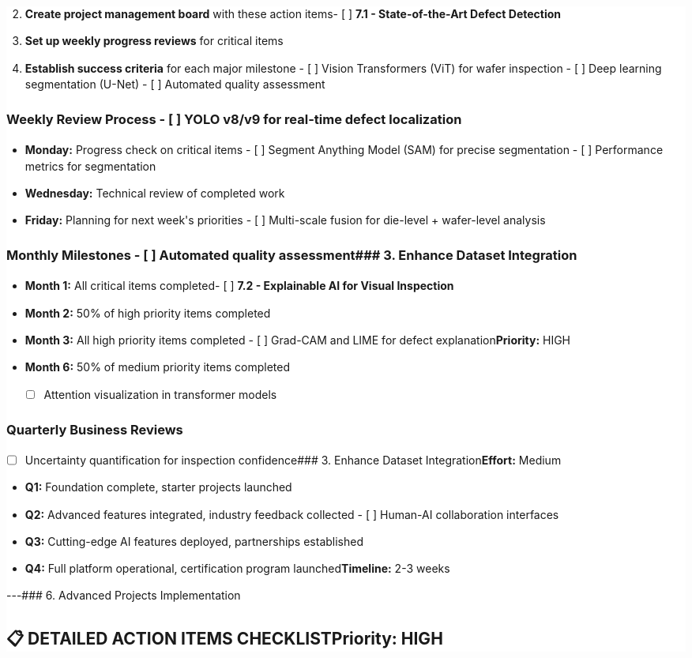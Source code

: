 2. **Create project management board** with these action items- [ ] **7.1 - State-of-the-Art Defect Detection**

3. **Set up weekly progress reviews** for critical items

4. **Establish success criteria** for each major milestone  - [ ] Vision Transformers (ViT) for wafer inspection  - [ ] Deep learning segmentation (U-Net)  - [ ] Automated quality assessment



### Weekly Review Process  - [ ] YOLO v8/v9 for real-time defect localization



- **Monday:** Progress check on critical items  - [ ] Segment Anything Model (SAM) for precise segmentation  - [ ] Performance metrics for segmentation

- **Wednesday:** Technical review of completed work

- **Friday:** Planning for next week's priorities  - [ ] Multi-scale fusion for die-level + wafer-level analysis



### Monthly Milestones  - [ ] Automated quality assessment### 3. Enhance Dataset Integration



- **Month 1:** All critical items completed- [ ] **7.2 - Explainable AI for Visual Inspection**

- **Month 2:** 50% of high priority items completed

- **Month 3:** All high priority items completed  - [ ] Grad-CAM and LIME for defect explanation**Priority:** HIGH  

- **Month 6:** 50% of medium priority items completed

  - [ ] Attention visualization in transformer models

### Quarterly Business Reviews

  - [ ] Uncertainty quantification for inspection confidence### 3. Enhance Dataset Integration**Effort:** Medium  

- **Q1:** Foundation complete, starter projects launched

- **Q2:** Advanced features integrated, industry feedback collected  - [ ] Human-AI collaboration interfaces

- **Q3:** Cutting-edge AI features deployed, partnerships established

- **Q4:** Full platform operational, certification program launched**Timeline:** 2-3 weeks



---### 6. Advanced Projects Implementation



## 📋 DETAILED ACTION ITEMS CHECKLIST**Priority:** HIGH  
